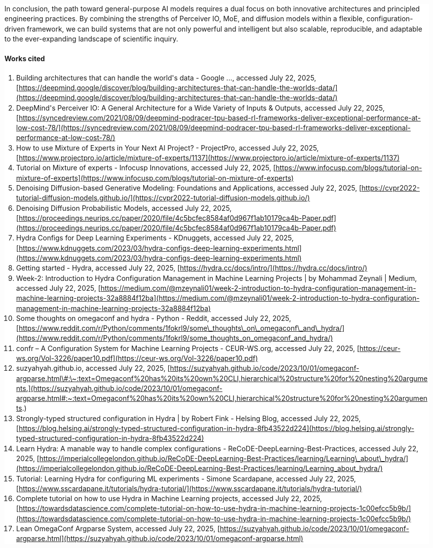 In conclusion, the path toward general-purpose AI models requires a dual focus on both innovative architectures and principled engineering practices. By combining the strengths of Perceiver IO, MoE, and diffusion models within a flexible, configuration-driven framework, we can build systems that are not only powerful and intelligent but also scalable, reproducible, and adaptable to the ever-expanding landscape of scientific inquiry.

#### **Works cited**

1. Building architectures that can handle the world's data \- Google ..., accessed July 22, 2025, [https://deepmind.google/discover/blog/building-architectures-that-can-handle-the-worlds-data/](https://deepmind.google/discover/blog/building-architectures-that-can-handle-the-worlds-data/)  
2. DeepMind's Perceiver IO: A General Architecture for a Wide Variety of Inputs & Outputs, accessed July 22, 2025, [https://syncedreview.com/2021/08/09/deepmind-podracer-tpu-based-rl-frameworks-deliver-exceptional-performance-at-low-cost-78/](https://syncedreview.com/2021/08/09/deepmind-podracer-tpu-based-rl-frameworks-deliver-exceptional-performance-at-low-cost-78/)  
3. How to use Mixture of Experts in Your Next AI Project? \- ProjectPro, accessed July 22, 2025, [https://www.projectpro.io/article/mixture-of-experts/1137](https://www.projectpro.io/article/mixture-of-experts/1137)  
4. Tutorial on Mixture of experts \- Infocusp Innovations, accessed July 22, 2025, [https://www.infocusp.com/blogs/tutorial-on-mixture-of-experts](https://www.infocusp.com/blogs/tutorial-on-mixture-of-experts)  
5. Denoising Diffusion-based Generative Modeling: Foundations and Applications, accessed July 22, 2025, [https://cvpr2022-tutorial-diffusion-models.github.io/](https://cvpr2022-tutorial-diffusion-models.github.io/)  
6. Denoising Diffusion Probabilistic Models, accessed July 22, 2025, [https://proceedings.neurips.cc/paper/2020/file/4c5bcfec8584af0d967f1ab10179ca4b-Paper.pdf](https://proceedings.neurips.cc/paper/2020/file/4c5bcfec8584af0d967f1ab10179ca4b-Paper.pdf)  
7. Hydra Configs for Deep Learning Experiments \- KDnuggets, accessed July 22, 2025, [https://www.kdnuggets.com/2023/03/hydra-configs-deep-learning-experiments.html](https://www.kdnuggets.com/2023/03/hydra-configs-deep-learning-experiments.html)  
8. Getting started \- Hydra, accessed July 22, 2025, [https://hydra.cc/docs/intro/](https://hydra.cc/docs/intro/)  
9. Week-2: Introduction to Hydra Configuration Management in Machine Learning Projects | by Mohammad Zeynali | Medium, accessed July 22, 2025, [https://medium.com/@mzeynali01/week-2-introduction-to-hydra-configuration-management-in-machine-learning-projects-32a8884f12ba](https://medium.com/@mzeynali01/week-2-introduction-to-hydra-configuration-management-in-machine-learning-projects-32a8884f12ba)  
10. Some thoughts on omegaconf and hydra \- Python \- Reddit, accessed July 22, 2025, [https://www.reddit.com/r/Python/comments/1fokrl9/some\_thoughts\_on\_omegaconf\_and\_hydra/](https://www.reddit.com/r/Python/comments/1fokrl9/some_thoughts_on_omegaconf_and_hydra/)  
11. confr – A Configuration System for Machine Learning Projects \- CEUR-WS.org, accessed July 22, 2025, [https://ceur-ws.org/Vol-3226/paper10.pdf](https://ceur-ws.org/Vol-3226/paper10.pdf)  
12. suzyahyah.github.io, accessed July 22, 2025, [https://suzyahyah.github.io/code/2023/10/01/omegaconf-argparse.html\#:\~:text=Omegaconf%20has%20its%20own%20CLI,hierarchical%20structure%20for%20nesting%20arguments.](https://suzyahyah.github.io/code/2023/10/01/omegaconf-argparse.html#:~:text=Omegaconf%20has%20its%20own%20CLI,hierarchical%20structure%20for%20nesting%20arguments.)  
13. Strongly-typed structured configuration in Hydra | by Robert Fink \- Helsing Blog, accessed July 22, 2025, [https://blog.helsing.ai/strongly-typed-structured-configuration-in-hydra-8fb43522d224](https://blog.helsing.ai/strongly-typed-structured-configuration-in-hydra-8fb43522d224)  
14. Learn Hydra: A manable way to handle complex configurations \- ReCoDE-DeepLearning-Best-Practices, accessed July 22, 2025, [https://imperialcollegelondon.github.io/ReCoDE-DeepLearning-Best-Practices/learning/Learning\_about\_hydra/](https://imperialcollegelondon.github.io/ReCoDE-DeepLearning-Best-Practices/learning/Learning_about_hydra/)  
15. Tutorial: Learning Hydra for configuring ML experiments \- Simone Scardapane, accessed July 22, 2025, [https://www.sscardapane.it/tutorials/hydra-tutorial/](https://www.sscardapane.it/tutorials/hydra-tutorial/)  
16. Complete tutorial on how to use Hydra in Machine Learning projects, accessed July 22, 2025, [https://towardsdatascience.com/complete-tutorial-on-how-to-use-hydra-in-machine-learning-projects-1c00efcc5b9b/](https://towardsdatascience.com/complete-tutorial-on-how-to-use-hydra-in-machine-learning-projects-1c00efcc5b9b/)  
17. Lean OmegaConf Argparse System, accessed July 22, 2025, [https://suzyahyah.github.io/code/2023/10/01/omegaconf-argparse.html](https://suzyahyah.github.io/code/2023/10/01/omegaconf-argparse.html)  